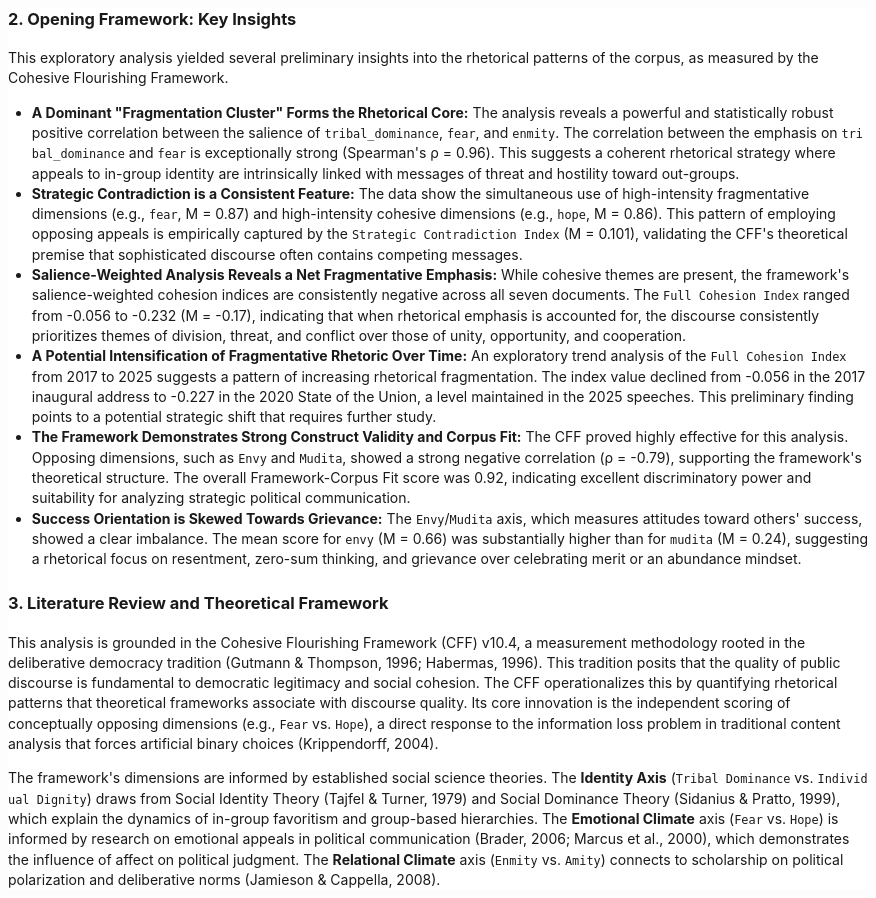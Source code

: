 ### 2. Opening Framework: Key Insights

This exploratory analysis yielded several preliminary insights into the rhetorical patterns of the corpus, as measured by the Cohesive Flourishing Framework.

*   **A Dominant "Fragmentation Cluster" Forms the Rhetorical Core:** The analysis reveals a powerful and statistically robust positive correlation between the salience of `tribal_dominance`, `fear`, and `enmity`. The correlation between the emphasis on `tribal_dominance` and `fear` is exceptionally strong (Spearman's ρ = 0.96). This suggests a coherent rhetorical strategy where appeals to in-group identity are intrinsically linked with messages of threat and hostility toward out-groups.
*   **Strategic Contradiction is a Consistent Feature:** The data show the simultaneous use of high-intensity fragmentative dimensions (e.g., `fear`, M = 0.87) and high-intensity cohesive dimensions (e.g., `hope`, M = 0.86). This pattern of employing opposing appeals is empirically captured by the `Strategic Contradiction Index` (M = 0.101), validating the CFF's theoretical premise that sophisticated discourse often contains competing messages.
*   **Salience-Weighted Analysis Reveals a Net Fragmentative Emphasis:** While cohesive themes are present, the framework's salience-weighted cohesion indices are consistently negative across all seven documents. The `Full Cohesion Index` ranged from -0.056 to -0.232 (M = -0.17), indicating that when rhetorical emphasis is accounted for, the discourse consistently prioritizes themes of division, threat, and conflict over those of unity, opportunity, and cooperation.
*   **A Potential Intensification of Fragmentative Rhetoric Over Time:** An exploratory trend analysis of the `Full Cohesion Index` from 2017 to 2025 suggests a pattern of increasing rhetorical fragmentation. The index value declined from -0.056 in the 2017 inaugural address to -0.227 in the 2020 State of the Union, a level maintained in the 2025 speeches. This preliminary finding points to a potential strategic shift that requires further study.
*   **The Framework Demonstrates Strong Construct Validity and Corpus Fit:** The CFF proved highly effective for this analysis. Opposing dimensions, such as `Envy` and `Mudita`, showed a strong negative correlation (ρ = -0.79), supporting the framework's theoretical structure. The overall Framework-Corpus Fit score was 0.92, indicating excellent discriminatory power and suitability for analyzing strategic political communication.
*   **Success Orientation is Skewed Towards Grievance:** The `Envy`/`Mudita` axis, which measures attitudes toward others' success, showed a clear imbalance. The mean score for `envy` (M = 0.66) was substantially higher than for `mudita` (M = 0.24), suggesting a rhetorical focus on resentment, zero-sum thinking, and grievance over celebrating merit or an abundance mindset.

### 3. Literature Review and Theoretical Framework

This analysis is grounded in the Cohesive Flourishing Framework (CFF) v10.4, a measurement methodology rooted in the deliberative democracy tradition (Gutmann & Thompson, 1996; Habermas, 1996). This tradition posits that the quality of public discourse is fundamental to democratic legitimacy and social cohesion. The CFF operationalizes this by quantifying rhetorical patterns that theoretical frameworks associate with discourse quality. Its core innovation is the independent scoring of conceptually opposing dimensions (e.g., `Fear` vs. `Hope`), a direct response to the information loss problem in traditional content analysis that forces artificial binary choices (Krippendorff, 2004).

The framework's dimensions are informed by established social science theories. The **Identity Axis** (`Tribal Dominance` vs. `Individual Dignity`) draws from Social Identity Theory (Tajfel & Turner, 1979) and Social Dominance Theory (Sidanius & Pratto, 1999), which explain the dynamics of in-group favoritism and group-based hierarchies. The **Emotional Climate** axis (`Fear` vs. `Hope`) is informed by research on emotional appeals in political communication (Brader, 2006; Marcus et al., 2000), which demonstrates the influence of affect on political judgment. The **Relational Climate** axis (`Enmity` vs. `Amity`) connects to scholarship on political polarization and deliberative norms (Jamieson & Cappella, 2008).
